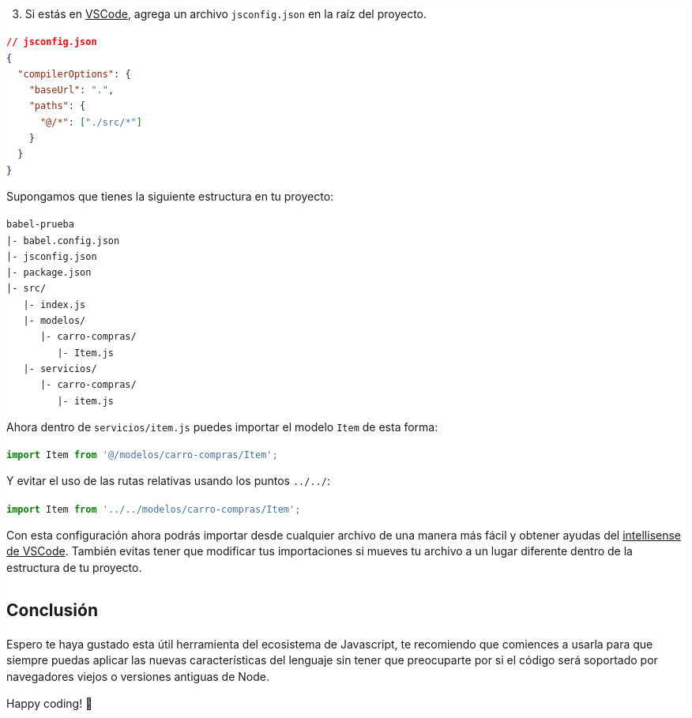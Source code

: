 3. Si estás en [VSCode](https://code.visualstudio.com/), agrega un archivo `jsconfig.json` en la raíz del proyecto.

```json
// jsconfig.json
{
  "compilerOptions": {
    "baseUrl": ".",
    "paths": {
      "@/*": ["./src/*"]
    }
  }
}
```

Supongamos que tienes la siguiente estructura en tu proyecto:

```
babel-prueba
|- babel.config.json
|- jsconfig.json
|- package.json
|- src/
   |- index.js
   |- modelos/
      |- carro-compras/
         |- Item.js
   |- servicios/
      |- carro-compras/
         |- item.js
```

Ahora dentro de `servicios/item.js` puedes importar el modelo `Item` de esta forma:

```js
import Item from '@/modelos/carro-compras/Item';
```

Y evitar el uso de las rutas relativas usando los puntos `../../`:

```js
import Item from '../../modelos/carro-compras/Item';
```

Con esta configuración ahora podrás importar desde cualquier archivo de una manera más fácil y obtener ayudas del [intellisense de VSCode](https://code.visualstudio.com/docs/editor/intellisense). También evitas tener que modificar tus importaciones si mueves tu archivo a un lugar diferente dentro de la estructura de tu proyecto.

## Conclusión

Espero te haya gustado esta útil herramienta del ecosistema de Javascript, te recomiendo que comiences a usarla para que siempre puedas aplicar las nuevas características del lenguaje sin tener que preocuparte por si el código será soportado por navegadores viejos o versiones antiguas de Node.

Happy coding! 🥸

<Disqus />
